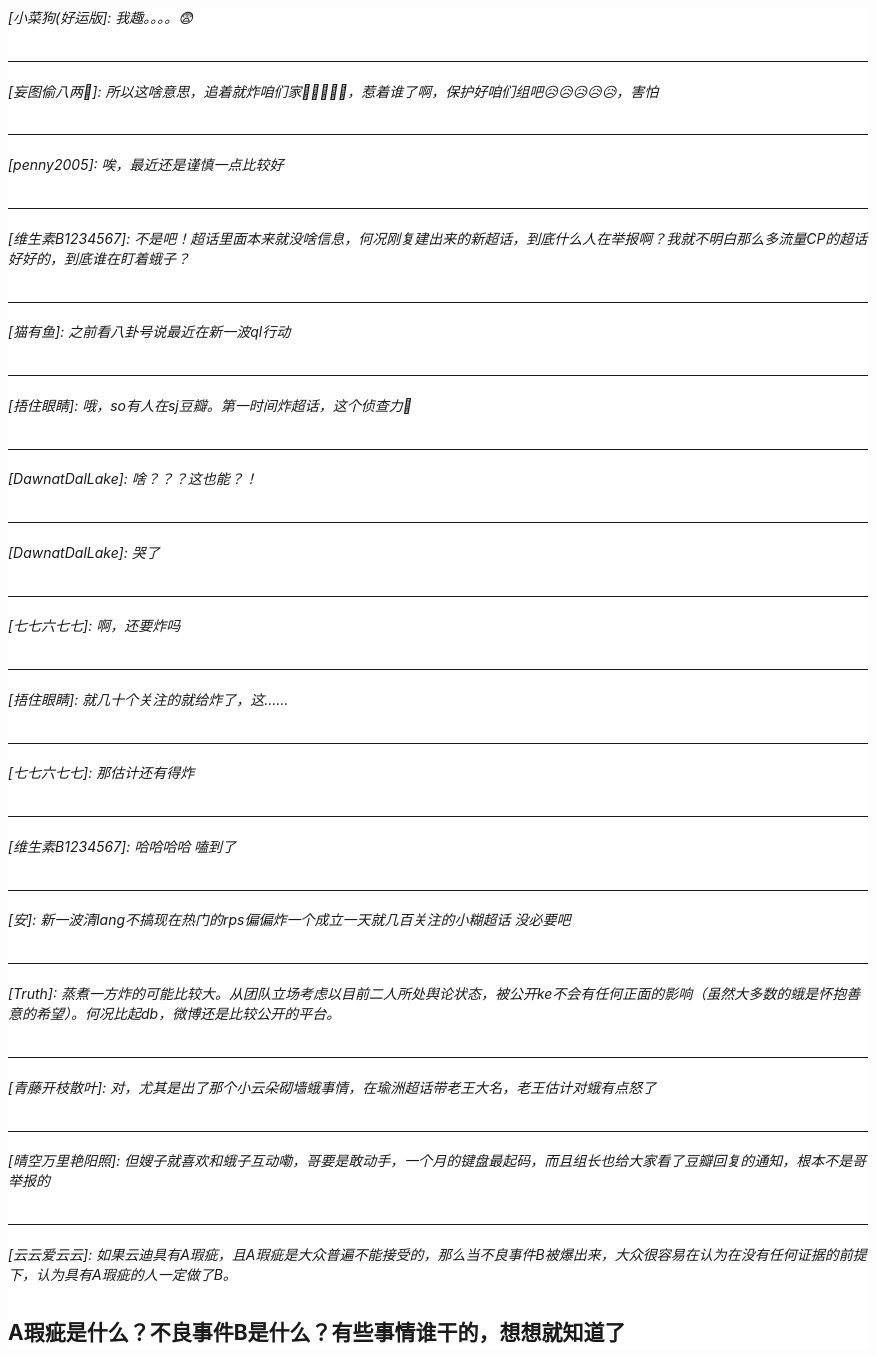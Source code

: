 ###### [小菜狗(好运版]: 我趣。。。。😨
---------------------------------------

###### [妄图偷八两🥺]: 所以这啥意思，追着就炸咱们家🤧🤧🤧🤧🤧，惹着谁了啊，保护好咱们组吧😥😥😥😥😥，害怕
---------------------------------------

###### [penny2005]: 唉，最近还是谨慎一点比较好
---------------------------------------

###### [维生素B1234567]: 不是吧！超话里面本来就没啥信息，何况刚复建出来的新超话，到底什么人在举报啊？我就不明白那么多流量CP的超话好好的，到底谁在盯着蛾子？
---------------------------------------

###### [猫有鱼]: 之前看八卦号说最近在新一波ql行动
---------------------------------------

###### [捂住眼睛]: 哦，so有人在sj豆瓣。第一时间炸超话，这个侦查力🤒
---------------------------------------

###### [DawnatDalLake]: 啥？？？这也能？！
---------------------------------------

###### [DawnatDalLake]: 哭了
---------------------------------------

###### [七七六七七]: 啊，还要炸吗
---------------------------------------

###### [捂住眼睛]: 就几十个关注的就给炸了，这……
---------------------------------------

###### [七七六七七]: 那估计还有得炸
---------------------------------------

###### [维生素B1234567]: 哈哈哈哈 嗑到了
---------------------------------------

###### [安]: 新一波清lang不搞现在热门的rps偏偏炸一个成立一天就几百关注的小糊超话 没必要吧
---------------------------------------

###### [Truth]: 蒸煮一方炸的可能比较大。从团队立场考虑以目前二人所处舆论状态，被公开ke不会有任何正面的影响（虽然大多数的蛾是怀抱善意的希望）。何况比起db，微博还是比较公开的平台。
---------------------------------------

###### [青藤开枝散叶]: 对，尤其是出了那个小云朵砌墙蛾事情，在瑜洲超话带老王大名，老王估计对蛾有点怒了
---------------------------------------

###### [晴空万里艳阳照]: 但嫂子就喜欢和蛾子互动嘞，哥要是敢动手，一个月的键盘最起码，而且组长也给大家看了豆瓣回复的通知，根本不是哥举报的
---------------------------------------

###### [云云爱云云]: 如果云迪具有A瑕疵，且A瑕疵是大众普遍不能接受的，那么当不良事件B被爆出来，大众很容易在认为在没有任何证据的前提下，认为具有A瑕疵的人一定做了B。
A瑕疵是什么？不良事件B是什么？有些事情谁干的，想想就知道了
---------------------------------------
